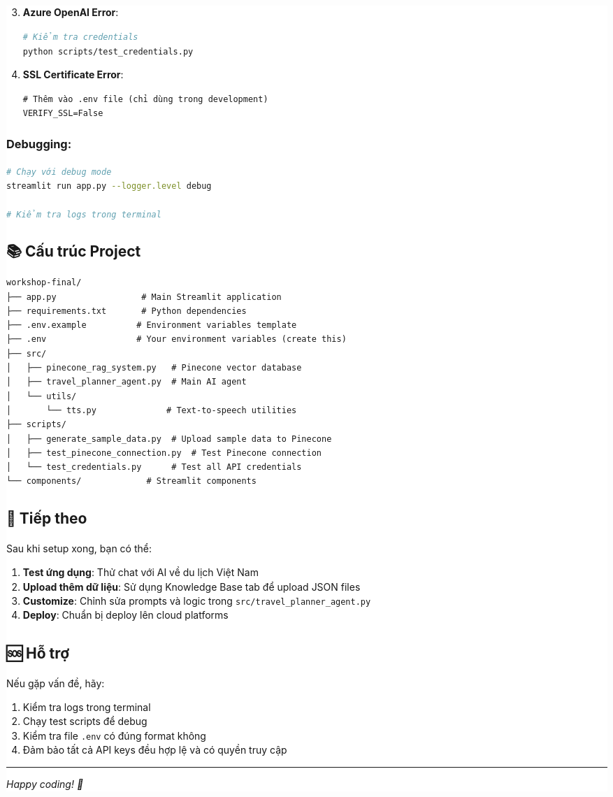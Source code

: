 3. **Azure OpenAI Error**:
   ```bash
   # Kiểm tra credentials
   python scripts/test_credentials.py
   ```

4. **SSL Certificate Error**:
   ```env
   # Thêm vào .env file (chỉ dùng trong development)
   VERIFY_SSL=False
   ```

### Debugging:

```bash
# Chạy với debug mode
streamlit run app.py --logger.level debug

# Kiểm tra logs trong terminal
```

## 📚 Cấu trúc Project

```
workshop-final/
├── app.py                 # Main Streamlit application
├── requirements.txt       # Python dependencies
├── .env.example          # Environment variables template
├── .env                  # Your environment variables (create this)
├── src/
│   ├── pinecone_rag_system.py   # Pinecone vector database
│   ├── travel_planner_agent.py  # Main AI agent
│   └── utils/
│       └── tts.py              # Text-to-speech utilities
├── scripts/
│   ├── generate_sample_data.py  # Upload sample data to Pinecone
│   ├── test_pinecone_connection.py  # Test Pinecone connection
│   └── test_credentials.py      # Test all API credentials
└── components/             # Streamlit components
```

## 🎯 Tiếp theo

Sau khi setup xong, bạn có thể:

1. **Test ứng dụng**: Thử chat với AI về du lịch Việt Nam
2. **Upload thêm dữ liệu**: Sử dụng Knowledge Base tab để upload JSON files
3. **Customize**: Chỉnh sửa prompts và logic trong `src/travel_planner_agent.py`
4. **Deploy**: Chuẩn bị deploy lên cloud platforms

## 🆘 Hỗ trợ

Nếu gặp vấn đề, hãy:
1. Kiểm tra logs trong terminal
2. Chạy test scripts để debug
3. Kiểm tra file `.env` có đúng format không
4. Đảm bảo tất cả API keys đều hợp lệ và có quyền truy cập

---

*Happy coding! 🎉*